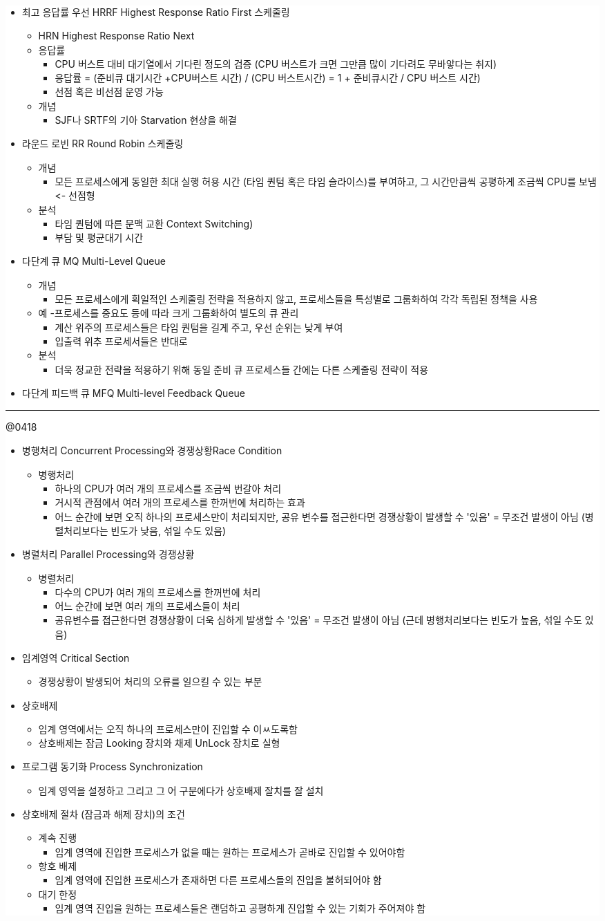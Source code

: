 - 최고 응답률 우선 HRRF Highest Response Ratio First 스케줄링
  - HRN Highest Response Ratio Next
  - 응답률
    - CPU 버스트 대비 대기열에서 기다린 정도의 검증 (CPU 버스트가 크면 그만큼 많이 기다려도 무바앟다는 취지)
    - 응답률 = (준비큐 대기시간 +CPU버스트 시간) / (CPU 버스트시간) = 1 + 준비큐시간 / CPU 버스트 시간)
    - 선점 혹은 비선점 운영 가능
  - 개념
    - SJF나 SRTF의 기아 Starvation 현상을 해결

- 라운드 로빈 RR Round Robin 스케줄링
  - 개념
    - 모든 프로세스에게 동일한 최대 실행 허용 시간 (타임 퀀텀 혹은 타임 슬라이스)를 부여하고, 그 시간만큼씩 공평하게 조금씩 CPU를 보냄 <- 선점형
  - 분석
    - 타임 퀀텀에 따른 문맥 교환 Context Switching)
    - 부담 및 평균대기 시간

- 다단계 큐 MQ Multi-Level Queue
  - 개념
    - 모든 프로세스에게 획일적인 스케줄링 전략을 적용하지 않고, 프로세스들을 특성별로 그룹화하여 각각 독립된 정책을 사용
  - 예
    -프로세스를 중요도 등에 따라 크게 그룹화하여 별도의 큐 관리
    - 계산 위주의 프로세스들은 타임 퀀텀을 길게 주고, 우선 순위는 낮게 부여
    - 입출력 위추 프로세서들은 반대로
  - 분석
    - 더욱 정교한 전략을 적용하기 위해 동일 준비 큐 프로세스들 간에는 다른 스케줄링 전략이 적용

- 다단계 피드백 큐 MFQ Multi-level Feedback Queue

---

@0418  

- 병행처리 Concurrent Processing와 경쟁상황Race Condition 
  - 병행처리
    - 하나의 CPU가 여러 개의 프로세스를 조금씩 번갈아 처리
    - 거시적 관점에서 여러 개의 프로세스를 한꺼번에 처리하는 효과
    - 어느 순간에 보면 오직 하나의 프로세스만이 처리되지만, 공유 변수를 접근한다면 경쟁상황이 발생할 수 '있음' = 무조건 발생이 아님 (병렬처리보다는 빈도가 낮음, 섞일 수도 있음)

- 병렬처리 Parallel Processing와 경쟁상황
  - 병렬처리
    - 다수의 CPU가 여러 개의 프로세스를 한꺼번에 처리
    - 어느 순간에 보면 여러 개의 프로세스들이 처리
    - 공유변수를 접근한다면 경쟁상황이 더욱 심하게 발생할 수 '있음' = 무조건 발생이 아님 (근데 병행처리보다는 빈도가 높음, 섞일 수도 있음)

- 임계영역 Critical Section
  - 경쟁상황이 발생되어 처리의 오류를 일으킬 수 있는 부분

- 상호배제
  - 임계 영역에서는 오직 하나의 프로세스만이 진입할 수 이ㅆ도록함
  - 상호배제는 잠금 Looking 장치와 채제 UnLock 장치로 실형

- 프로그램 동기화 Process Synchronization
  - 임계 영역을 설정하고 그리고 그 어 구분에다가 상호배제 잘치를 잘 설치

- 상호배제 절차 (잠금과 해제 장치)의 조건
  - 계속 진행
    - 임계 영역에 진입한 프로세스가 없을 때는 원하는 프로세스가 곧바로 진입할 수 있어야함
  - 항호 배제
    - 임계 영역에 진입한 프로세스가 존재하면 다른 프로세스들의 진입을 불허되어야 함
  - 대기 한정
    - 임계 영역 진입을 원하는 프로세스들은 랜덤하고 공평하게 진입할 수 있는 기회가 주어져야 함
